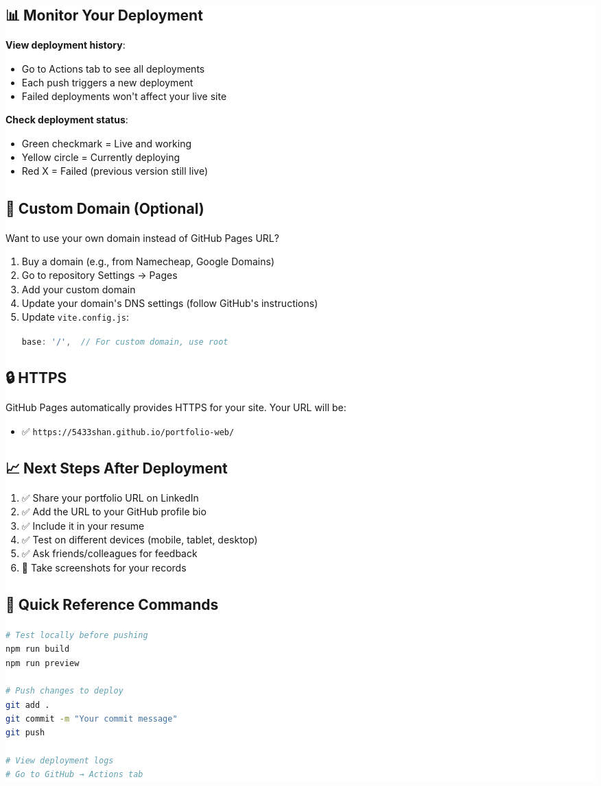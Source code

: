 ## 📊 Monitor Your Deployment

**View deployment history**:
- Go to Actions tab to see all deployments
- Each push triggers a new deployment
- Failed deployments won't affect your live site

**Check deployment status**:
- Green checkmark = Live and working
- Yellow circle = Currently deploying
- Red X = Failed (previous version still live)

## 🎨 Custom Domain (Optional)

Want to use your own domain instead of GitHub Pages URL?

1. Buy a domain (e.g., from Namecheap, Google Domains)
2. Go to repository Settings → Pages
3. Add your custom domain
4. Update your domain's DNS settings (follow GitHub's instructions)
5. Update `vite.config.js`:
   ```js
   base: '/',  // For custom domain, use root
   ```

## 🔒 HTTPS

GitHub Pages automatically provides HTTPS for your site. Your URL will be:
- ✅ `https://5433shan.github.io/portfolio-web/`

## 📈 Next Steps After Deployment

1. ✅ Share your portfolio URL on LinkedIn
2. ✅ Add the URL to your GitHub profile bio
3. ✅ Include it in your resume
4. ✅ Test on different devices (mobile, tablet, desktop)
5. ✅ Ask friends/colleagues for feedback
6. 📸 Take screenshots for your records

## 🚀 Quick Reference Commands

```bash
# Test locally before pushing
npm run build
npm run preview

# Push changes to deploy
git add .
git commit -m "Your commit message"
git push

# View deployment logs
# Go to GitHub → Actions tab
```
